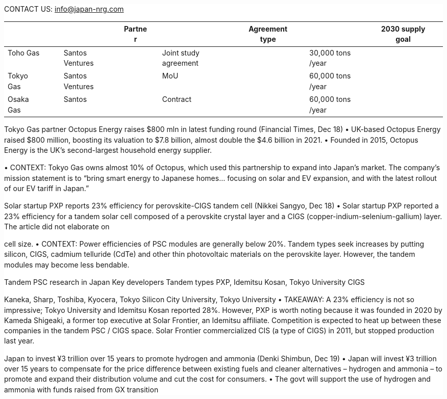 

CONTACT  US: info@japan-nrg.com

|  |  |  |  | Partner |  |  | Agreement type |  |  | 2030 supply goal |  |
| --- | --- | --- | --- | --- | --- | --- | --- | --- | --- | --- | --- |
| Toho Gas |  |  | Santos Ventures |  |  | Joint study agreement |  |  | 30,000 tons /year |  |  |
| Tokyo Gas |  |  | Santos Ventures |  |  | MoU |  |  | 60,000 tons /year |  |  |
| Osaka Gas |  |  | Santos |  |  | Contract |  |  | 60,000 tons /year |  |  |

Tokyo Gas partner Octopus Energy raises $800 mln in latest funding round
(Financial Times, Dec 18)
•  UK-based Octopus Energy raised $800 million, boosting its valuation to $7.8 billion, almost double
the $4.6 billion in 2021.
•  Founded in 2015, Octopus Energy is the UK’s second-largest household energy supplier.

•  CONTEXT: Tokyo Gas owns almost 10% of Octopus, which used this partnership to expand into
Japan’s market. The company’s mission statement is to “bring smart energy to Japanese homes…
focusing on solar and EV expansion, and with the latest rollout of our EV tariff in Japan.”




Solar startup PXP reports 23% efficiency for perovskite-CIGS tandem cell
(Nikkei Sangyo, Dec 18)
•  Solar startup PXP reported a 23% efficiency for a tandem solar cell composed of a perovskite
crystal layer and a CIGS (copper-indium-selenium-gallium) layer. The article did not elaborate on

cell size.
•  CONTEXT: Power efficiencies of PSC modules are generally below 20%. Tandem types seek
increases by putting silicon, CIGS, cadmium telluride (CdTe) and other thin photovoltaic materials
on the perovskite layer. However, the tandem modules may become less bendable.

Tandem PSC research in Japan
Key developers           Tandem types
PXP, Idemitsu Kosan, Tokyo University CIGS

Kaneka, Sharp, Toshiba, Kyocera, Tokyo
Silicon
City University, Tokyo University
• TAKEAWAY: A 23% efficiency is not so impressive; Tokyo University and Idemitsu Kosan reported 28%.
However, PXP is worth noting because it was founded in 2020 by Kameda Shigeaki, a former top executive at
Solar Frontier, an Idemitsu affiliate. Competition is expected to heat up between these companies in the
tandem PSC / CIGS space. Solar Frontier commercialized CIS (a type of CIGS) in 2011, but stopped production
last year.





Japan to invest ¥3 trillion over 15 years to promote hydrogen and ammonia
(Denki Shimbun, Dec 19)
•  Japan will invest ¥3 trillion over 15 years to compensate for the price difference between existing
fuels and cleaner alternatives – hydrogen and ammonia – to promote and expand their distribution
volume and cut the cost for consumers.
•  The govt will support the use of hydrogen and ammonia with funds raised from GX transition
